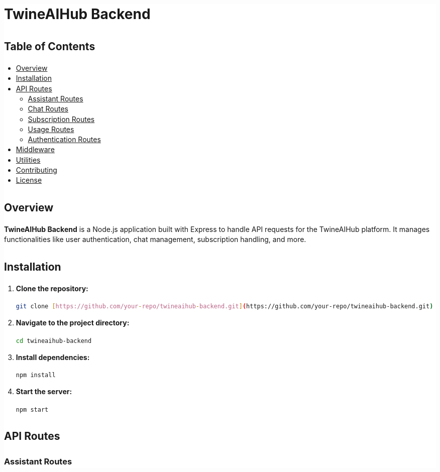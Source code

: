 # TwineAIHub Backend

## Table of Contents

- [Overview](#overview)
- [Installation](#installation)
- [API Routes](#api-routes)
  - [Assistant Routes](#assistant-routes)
  - [Chat Routes](#chat-routes)
  - [Subscription Routes](#subscription-routes)
  - [Usage Routes](#usage-routes)
  - [Authentication Routes](#authentication-routes)
- [Middleware](#middleware)
- [Utilities](#utilities)
- [Contributing](#contributing)
- [License](#license)

## Overview

**TwineAIHub Backend** is a Node.js application built with Express to handle API requests for the TwineAIHub platform. It manages functionalities like user authentication, chat management, subscription handling, and more.

## Installation

1.  **Clone the repository:**

    ```bash
    git clone [https://github.com/your-repo/twineaihub-backend.git](https://github.com/your-repo/twineaihub-backend.git)
    ```
2.  **Navigate to the project directory:**

    ```bash
    cd twineaihub-backend
    ```
3.  **Install dependencies:**

    ```bash
    npm install
    ```
4.  **Start the server:**

    ```bash
    npm start
    ```

## API Routes

### Assistant Routes
